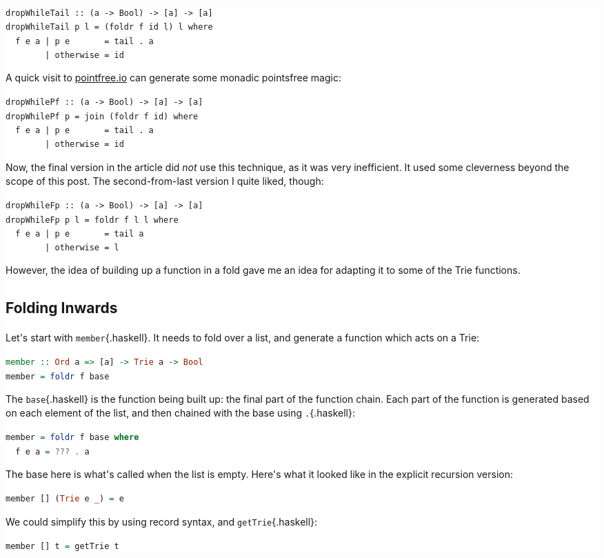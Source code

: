 ```{.haskell .literate}
dropWhileTail :: (a -> Bool) -> [a] -> [a]
dropWhileTail p l = (foldr f id l) l where
  f e a | p e       = tail . a
        | otherwise = id
```
            
A quick visit to [pointfree.io](http://pointfree.io) can generate some monadic pointsfree magic:

```{.haskell .literate}
dropWhilePf :: (a -> Bool) -> [a] -> [a]
dropWhilePf p = join (foldr f id) where
  f e a | p e       = tail . a
        | otherwise = id
```

Now, the final version in the article did *not* use this technique, as it was very inefficient. It used some cleverness beyond the scope of this post. The second-from-last version I quite liked, though:

```{.haskell .literate}
dropWhileFp :: (a -> Bool) -> [a] -> [a]
dropWhileFp p l = foldr f l l where
  f e a | p e       = tail a
        | otherwise = l
```
            
However, the idea of building up a function in a fold gave me an idea for adapting it to some of the Trie functions.

## Folding Inwards

Let's start with `member`{.haskell}. It needs to fold over a list, and generate a function which acts on a Trie:

```haskell
member :: Ord a => [a] -> Trie a -> Bool
member = foldr f base
```

The `base`{.haskell} is the function being built up: the final part of the function chain. Each part of the function is generated based on each element of the list, and then chained with the base using `.`{.haskell}:

```haskell
member = foldr f base where
  f e a = ??? . a 
```
      
The base here is what's called when the list is empty. Here's what it looked like in the explicit recursion version:

```haskell
member [] (Trie e _) = e
```
    
We could simplify this by using record syntax, and `getTrie`{.haskell}:

```haskell
member [] t = getTrie t
```

